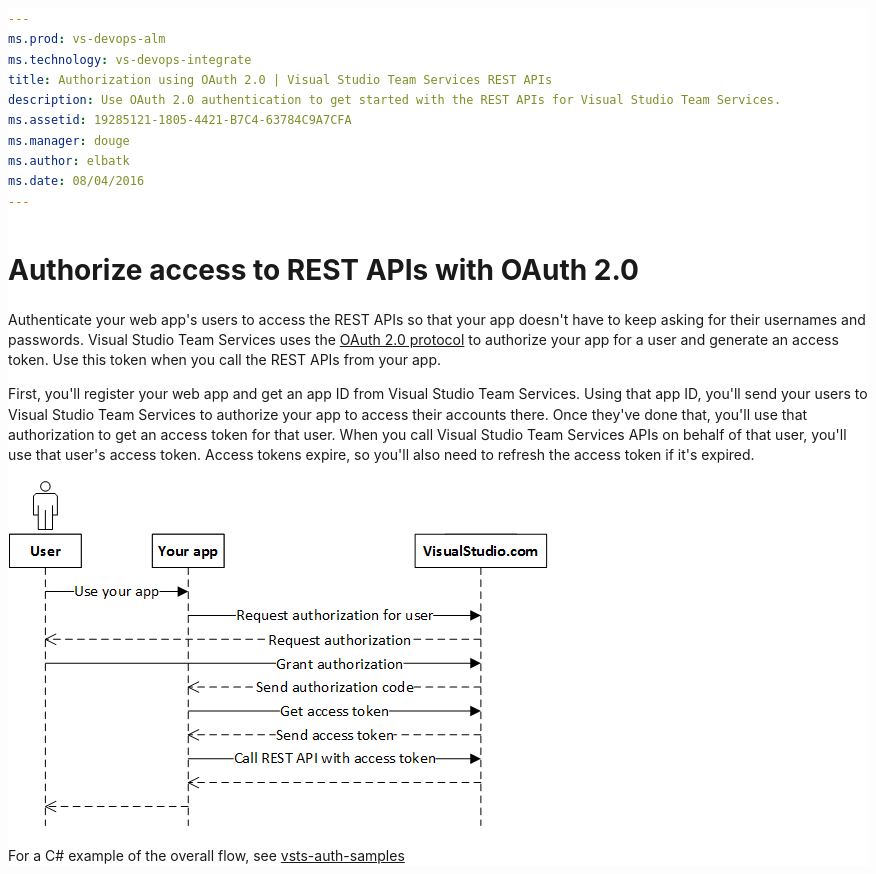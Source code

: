 ```yaml
---
ms.prod: vs-devops-alm
ms.technology: vs-devops-integrate
title: Authorization using OAuth 2.0 | Visual Studio Team Services REST APIs
description: Use OAuth 2.0 authentication to get started with the REST APIs for Visual Studio Team Services.
ms.assetid: 19285121-1805-4421-B7C4-63784C9A7CFA
ms.manager: douge
ms.author: elbatk
ms.date: 08/04/2016
---
```


# Authorize access to REST APIs with OAuth 2.0

Authenticate your web app's users to access the REST APIs so that your app doesn't have to keep asking for their usernames and passwords.
Visual Studio Team Services uses the [OAuth 2.0 protocol](http://oauth.net/2/) to authorize your app for a user and generate an access token.
Use this token when you call the REST APIs from your app.

First, you'll register your web app and get an app ID from Visual Studio Team Services.
Using that app ID, you'll send your users to Visual Studio Team Services to authorize your app to access their accounts there.
Once they've done that, you'll use that authorization to get an access token for that user.
When you call Visual Studio Team Services APIs on behalf of that user, you'll use that user's access token.
Access tokens expire, so you'll also need to refresh the access token if it's expired.

![Process to get authorization](./_img/oauth-overview.png)

For a C# example of the overall flow, see [vsts-auth-samples](https://github.com/Microsoft/vsts-auth-samples/tree/master/dotnet/aspnet)
